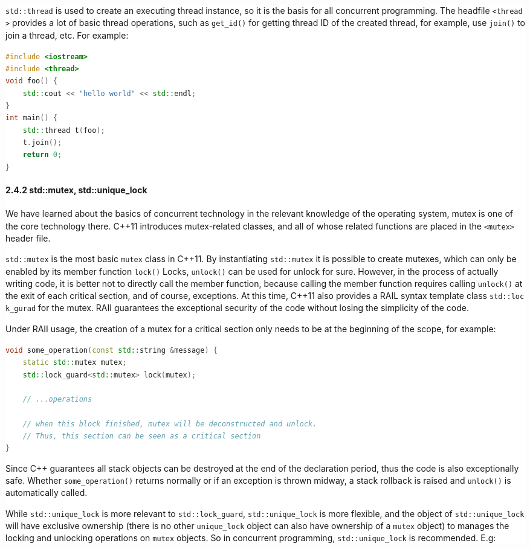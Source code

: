 `std::thread` is used to create an executing thread instance, so it is the basis for all concurrent programming. The headfile `<thread>` provides a lot of basic thread operations, such as `get_id()` for getting thread ID of the created thread, for example, use `join()` to join a thread, etc. For example:

```cpp
#include <iostream>
#include <thread>
void foo() {
    std::cout << "hello world" << std::endl;
}
int main() {
    std::thread t(foo);
    t.join();
    return 0;
}
```

#### 2.4.2 std::mutex, std::unique_lock

We have learned about the basics of concurrent technology in the relevant knowledge of the operating system, mutex is one of the core technology there. C++11 introduces mutex-related classes, and all of whose related functions are placed in the `<mutex>` header file.

`std::mutex` is the most basic `mutex` class in C++11. By instantiating `std::mutex` it is possible to create mutexes, which can only be enabled by its member function `lock()` Locks, `unlock()` can be used for unlock for sure. However, in the process of actually writing code, it is better not to directly call the member function, because calling the member function requires calling `unlock()` at the exit of each critical section, and of course, exceptions. At this time, C++11 also provides a RAIL syntax template class `std::lock_gurad` for the mutex. RAII guarantees the exceptional security of the code without losing the simplicity of the code.

Under RAII usage, the creation of a mutex for a critical section only needs to be at the beginning of the scope, for example:

```cpp
void some_operation(const std::string &message) {
    static std::mutex mutex;
    std::lock_guard<std::mutex> lock(mutex);

    // ...operations

    // when this block finished, mutex will be deconstructed and unlock.
    // Thus, this section can be seen as a critical section
}
```

Since C++ guarantees all stack objects can be destroyed at the end of the declaration period, thus the code is also exceptionally safe. Whether `some_operation()` returns normally or if an exception is thrown midway, a stack rollback is raised and `unlock()` is automatically called.

While `std::unique_lock` is more relevant to `std::lock_guard`, `std::unique_lock` is more flexible, and the object of `std::unique_lock` will have exclusive ownership (there is no other `unique_lock` object can also have ownership of a `mutex` object) to manages the locking and unlocking operations on `mutex` objects. So in concurrent programming, `std::unique_lock` is recommended. E.g:
